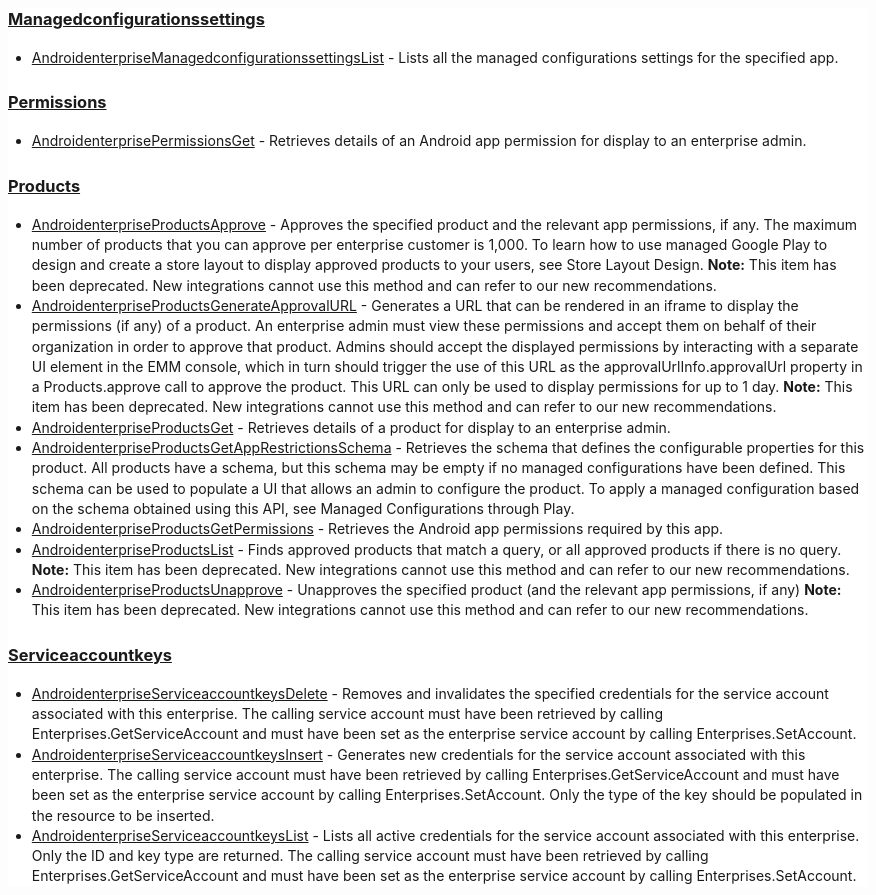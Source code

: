 ### [Managedconfigurationssettings](docs/managedconfigurationssettings/README.md)

* [AndroidenterpriseManagedconfigurationssettingsList](docs/managedconfigurationssettings/README.md#androidenterprisemanagedconfigurationssettingslist) - Lists all the managed configurations settings for the specified app.

### [Permissions](docs/permissions/README.md)

* [AndroidenterprisePermissionsGet](docs/permissions/README.md#androidenterprisepermissionsget) - Retrieves details of an Android app permission for display to an enterprise admin.

### [Products](docs/products/README.md)

* [AndroidenterpriseProductsApprove](docs/products/README.md#androidenterpriseproductsapprove) -  Approves the specified product and the relevant app permissions, if any. The maximum number of products that you can approve per enterprise customer is 1,000. To learn how to use managed Google Play to design and create a store layout to display approved products to your users, see Store Layout Design. **Note:** This item has been deprecated. New integrations cannot use this method and can refer to our new recommendations. 
* [AndroidenterpriseProductsGenerateApprovalURL](docs/products/README.md#androidenterpriseproductsgenerateapprovalurl) - Generates a URL that can be rendered in an iframe to display the permissions (if any) of a product. An enterprise admin must view these permissions and accept them on behalf of their organization in order to approve that product. Admins should accept the displayed permissions by interacting with a separate UI element in the EMM console, which in turn should trigger the use of this URL as the approvalUrlInfo.approvalUrl property in a Products.approve call to approve the product. This URL can only be used to display permissions for up to 1 day. **Note:** This item has been deprecated. New integrations cannot use this method and can refer to our new recommendations. 
* [AndroidenterpriseProductsGet](docs/products/README.md#androidenterpriseproductsget) - Retrieves details of a product for display to an enterprise admin.
* [AndroidenterpriseProductsGetAppRestrictionsSchema](docs/products/README.md#androidenterpriseproductsgetapprestrictionsschema) - Retrieves the schema that defines the configurable properties for this product. All products have a schema, but this schema may be empty if no managed configurations have been defined. This schema can be used to populate a UI that allows an admin to configure the product. To apply a managed configuration based on the schema obtained using this API, see Managed Configurations through Play.
* [AndroidenterpriseProductsGetPermissions](docs/products/README.md#androidenterpriseproductsgetpermissions) - Retrieves the Android app permissions required by this app.
* [AndroidenterpriseProductsList](docs/products/README.md#androidenterpriseproductslist) - Finds approved products that match a query, or all approved products if there is no query. **Note:** This item has been deprecated. New integrations cannot use this method and can refer to our new recommendations. 
* [AndroidenterpriseProductsUnapprove](docs/products/README.md#androidenterpriseproductsunapprove) - Unapproves the specified product (and the relevant app permissions, if any) **Note:** This item has been deprecated. New integrations cannot use this method and can refer to our new recommendations.

### [Serviceaccountkeys](docs/serviceaccountkeys/README.md)

* [AndroidenterpriseServiceaccountkeysDelete](docs/serviceaccountkeys/README.md#androidenterpriseserviceaccountkeysdelete) - Removes and invalidates the specified credentials for the service account associated with this enterprise. The calling service account must have been retrieved by calling Enterprises.GetServiceAccount and must have been set as the enterprise service account by calling Enterprises.SetAccount.
* [AndroidenterpriseServiceaccountkeysInsert](docs/serviceaccountkeys/README.md#androidenterpriseserviceaccountkeysinsert) - Generates new credentials for the service account associated with this enterprise. The calling service account must have been retrieved by calling Enterprises.GetServiceAccount and must have been set as the enterprise service account by calling Enterprises.SetAccount. Only the type of the key should be populated in the resource to be inserted.
* [AndroidenterpriseServiceaccountkeysList](docs/serviceaccountkeys/README.md#androidenterpriseserviceaccountkeyslist) - Lists all active credentials for the service account associated with this enterprise. Only the ID and key type are returned. The calling service account must have been retrieved by calling Enterprises.GetServiceAccount and must have been set as the enterprise service account by calling Enterprises.SetAccount.
